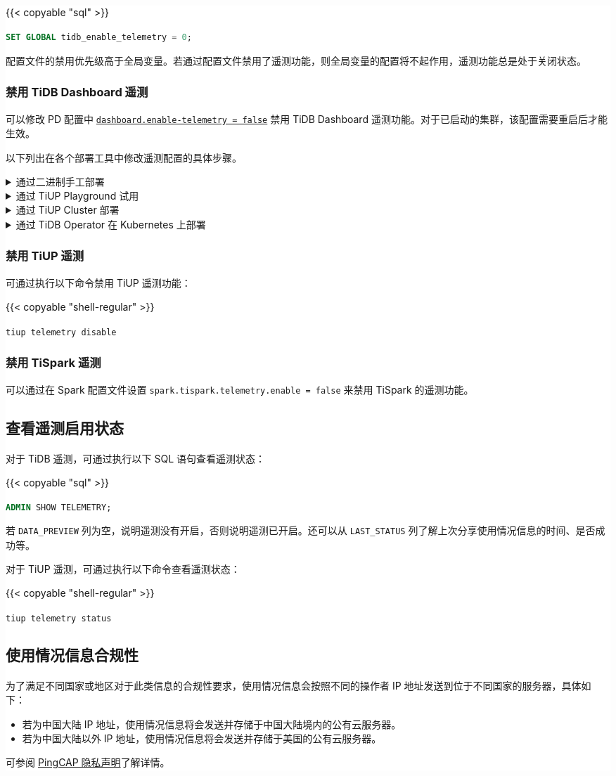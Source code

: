 {{< copyable "sql" >}}

```sql
SET GLOBAL tidb_enable_telemetry = 0;
```

配置文件的禁用优先级高于全局变量。若通过配置文件禁用了遥测功能，则全局变量的配置将不起作用，遥测功能总是处于关闭状态。

### 禁用 TiDB Dashboard 遥测

可以修改 PD 配置中 [`dashboard.enable-telemetry = false`](/pd-configuration-file.md#enable-telemetry) 禁用 TiDB Dashboard 遥测功能。对于已启动的集群，该配置需要重启后才能生效。

以下列出在各个部署工具中修改遥测配置的具体步骤。

<details><summary>通过二进制手工部署</summary></details>

<details><summary>通过 TiUP Playground 试用</summary></details>

<details><summary>通过 TiUP Cluster 部署</summary></details>

<details><summary>通过 TiDB Operator 在 Kubernetes 上部署</summary></details>

### 禁用 TiUP 遥测

可通过执行以下命令禁用 TiUP 遥测功能：

{{< copyable "shell-regular" >}}

```shell
tiup telemetry disable
```

### 禁用 TiSpark 遥测

可以通过在 Spark 配置文件设置 `spark.tispark.telemetry.enable = false` 来禁用 TiSpark 的遥测功能。

## 查看遥测启用状态

对于 TiDB 遥测，可通过执行以下 SQL 语句查看遥测状态：

{{< copyable "sql" >}}

```sql
ADMIN SHOW TELEMETRY;
```

若 `DATA_PREVIEW` 列为空，说明遥测没有开启，否则说明遥测已开启。还可以从 `LAST_STATUS` 列了解上次分享使用情况信息的时间、是否成功等。

对于 TiUP 遥测，可通过执行以下命令查看遥测状态：

{{< copyable "shell-regular" >}}

```shell
tiup telemetry status
```

## 使用情况信息合规性

为了满足不同国家或地区对于此类信息的合规性要求，使用情况信息会按照不同的操作者 IP 地址发送到位于不同国家的服务器，具体如下：

- 若为中国大陆 IP 地址，使用情况信息将会发送并存储于中国大陆境内的公有云服务器。
- 若为中国大陆以外 IP 地址，使用情况信息将会发送并存储于美国的公有云服务器。

可参阅 [PingCAP 隐私声明](https://pingcap.com/zh/privacy-policy/)了解详情。
